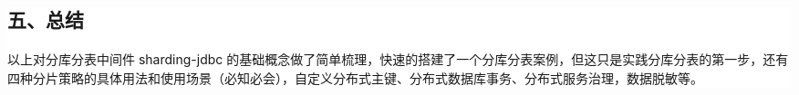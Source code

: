 <a name="jSwyu"></a>
## 五、总结
以上对分库分表中间件 sharding-jdbc 的基础概念做了简单梳理，快速的搭建了一个分库分表案例，但这只是实践分库分表的第一步，还有四种分片策略的具体用法和使用场景（必知必会），自定义分布式主键、分布式数据库事务、分布式服务治理，数据脱敏等。
